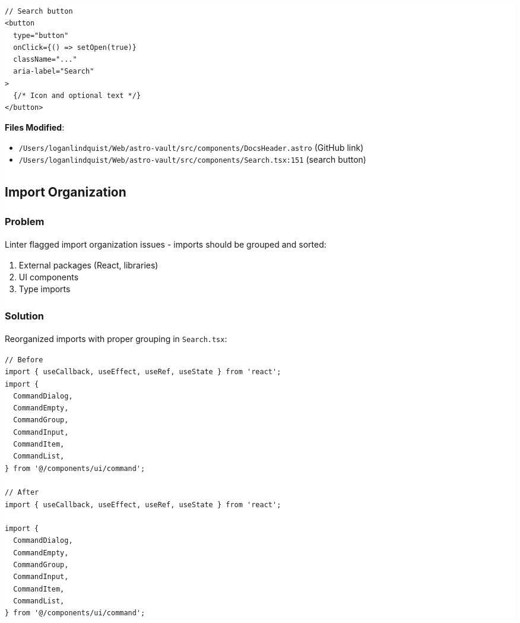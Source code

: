 ```tsx
// Search button
<button
  type="button"
  onClick={() => setOpen(true)}
  className="..."
  aria-label="Search"
>
  {/* Icon and optional text */}
</button>
```

**Files Modified**:
- `/Users/loganlindquist/Web/astro-vault/src/components/DocsHeader.astro` (GitHub link)
- `/Users/loganlindquist/Web/astro-vault/src/components/Search.tsx:151` (search button)

## Import Organization

### Problem

Linter flagged import organization issues - imports should be grouped and sorted:
1. External packages (React, libraries)
2. UI components
3. Type imports

### Solution

Reorganized imports with proper grouping in `Search.tsx`:

```tsx
// Before
import { useCallback, useEffect, useRef, useState } from 'react';
import {
  CommandDialog,
  CommandEmpty,
  CommandGroup,
  CommandInput,
  CommandItem,
  CommandList,
} from '@/components/ui/command';

// After
import { useCallback, useEffect, useRef, useState } from 'react';

import {
  CommandDialog,
  CommandEmpty,
  CommandGroup,
  CommandInput,
  CommandItem,
  CommandList,
} from '@/components/ui/command';
```
